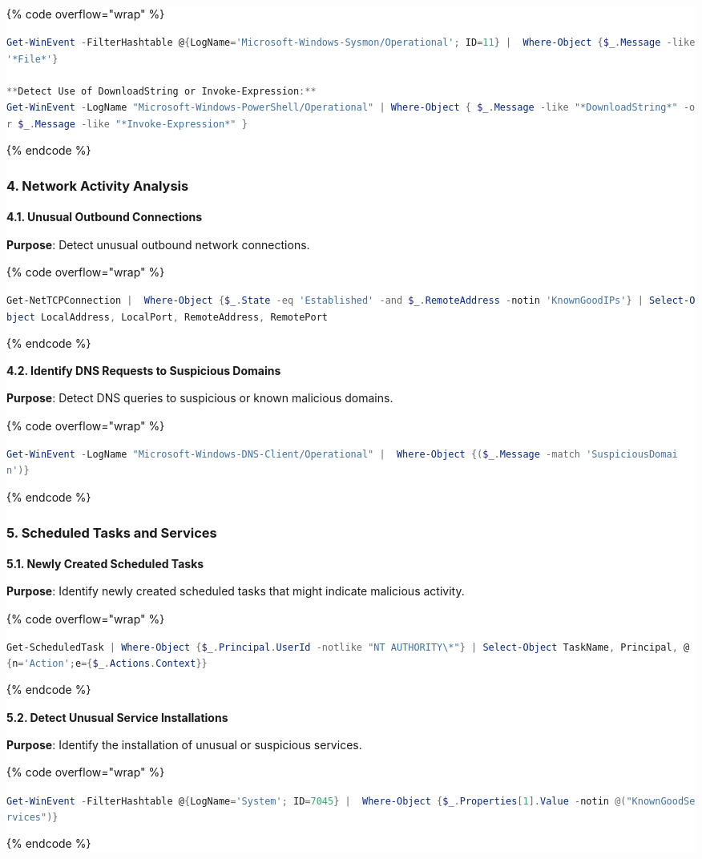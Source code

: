 {% code overflow="wrap" %}
```powershell
Get-WinEvent -FilterHashtable @{LogName='Microsoft-Windows-Sysmon/Operational'; ID=11} |  Where-Object {$_.Message -like '*File*'}

**Detect Use of DownloadString or Invoke-Expression:**
Get-WinEvent -LogName "Microsoft-Windows-PowerShell/Operational" | Where-Object { $_.Message -like "*DownloadString*" -or $_.Message -like "*Invoke-Expression*" }
```
{% endcode %}

### 4. **Network Activity Analysis**

**4.1. Unusual Outbound Connections**

**Purpose**: Detect unusual outbound network connections.

{% code overflow="wrap" %}
```powershell
Get-NetTCPConnection |  Where-Object {$_.State -eq 'Established' -and $_.RemoteAddress -notin 'KnownGoodIPs'} | Select-Object LocalAddress, LocalPort, RemoteAddress, RemotePort
```
{% endcode %}

**4.2. Identify DNS Requests to Suspicious Domains**

**Purpose**: Detect DNS queries to suspicious or known malicious domains.

{% code overflow="wrap" %}
```powershell
Get-WinEvent -LogName "Microsoft-Windows-DNS-Client/Operational" |  Where-Object {($_.Message -match 'SuspiciousDomain')}
```
{% endcode %}

### 5. **Scheduled Tasks and Services**

**5.1. Newly Created Scheduled Tasks**

**Purpose**: Identify newly created scheduled tasks that might indicate malicious activity.

{% code overflow="wrap" %}
```powershell
Get-ScheduledTask | Where-Object {$_.Principal.UserId -notlike "NT AUTHORITY\*"} | Select-Object TaskName, Principal, @{n='Action';e={$_.Actions.Context}}
```
{% endcode %}

**5.2. Detect Unusual Service Installations**

**Purpose**: Identify the installation of unusual or suspicious services.

{% code overflow="wrap" %}
```powershell
Get-WinEvent -FilterHashtable @{LogName='System'; ID=7045} |  Where-Object {$_.Properties[1].Value -notin @("KnownGoodServices")}
```
{% endcode %}
